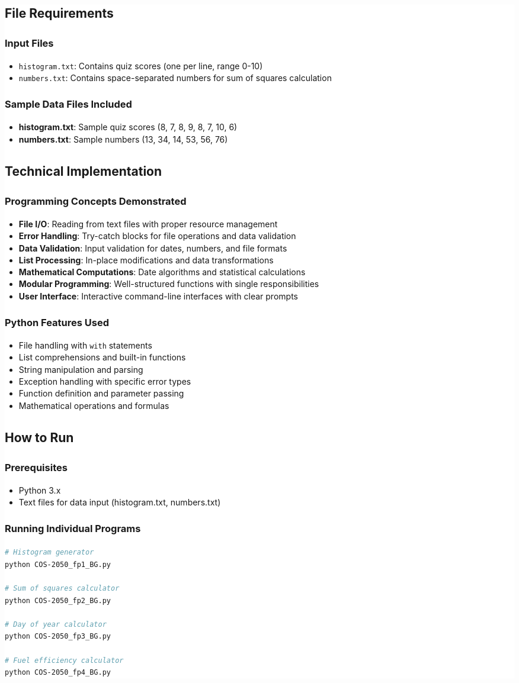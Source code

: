 ## File Requirements

### Input Files
- `histogram.txt`: Contains quiz scores (one per line, range 0-10)
- `numbers.txt`: Contains space-separated numbers for sum of squares calculation

### Sample Data Files Included
- **histogram.txt**: Sample quiz scores (8, 7, 8, 9, 8, 7, 10, 6)
- **numbers.txt**: Sample numbers (13, 34, 14, 53, 56, 76)

## Technical Implementation

### Programming Concepts Demonstrated
- **File I/O**: Reading from text files with proper resource management
- **Error Handling**: Try-catch blocks for file operations and data validation
- **Data Validation**: Input validation for dates, numbers, and file formats
- **List Processing**: In-place modifications and data transformations
- **Mathematical Computations**: Date algorithms and statistical calculations
- **Modular Programming**: Well-structured functions with single responsibilities
- **User Interface**: Interactive command-line interfaces with clear prompts

### Python Features Used
- File handling with `with` statements
- List comprehensions and built-in functions
- String manipulation and parsing
- Exception handling with specific error types
- Function definition and parameter passing
- Mathematical operations and formulas

## How to Run

### Prerequisites
- Python 3.x
- Text files for data input (histogram.txt, numbers.txt)

### Running Individual Programs
```bash
# Histogram generator
python COS-2050_fp1_BG.py

# Sum of squares calculator
python COS-2050_fp2_BG.py

# Day of year calculator
python COS-2050_fp3_BG.py

# Fuel efficiency calculator
python COS-2050_fp4_BG.py
```
